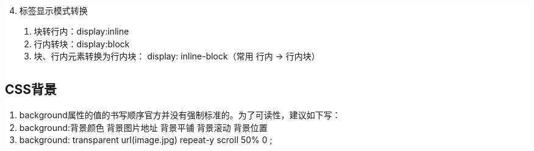 4. 标签显示模式转换

   1. 块转行内：display:inline
   2. 行内转块：display:block
   3. 块、行内元素转换为行内块： display: inline-block（常用 行内 -> 行内块）

## CSS背景

1. background属性的值的书写顺序官方并没有强制标准的。为了可读性，建议如下写：
2. background:背景颜色 背景图片地址 背景平铺 背景滚动 背景位置
3. background: transparent url(image.jpg) repeat-y  scroll 50% 0 ;


